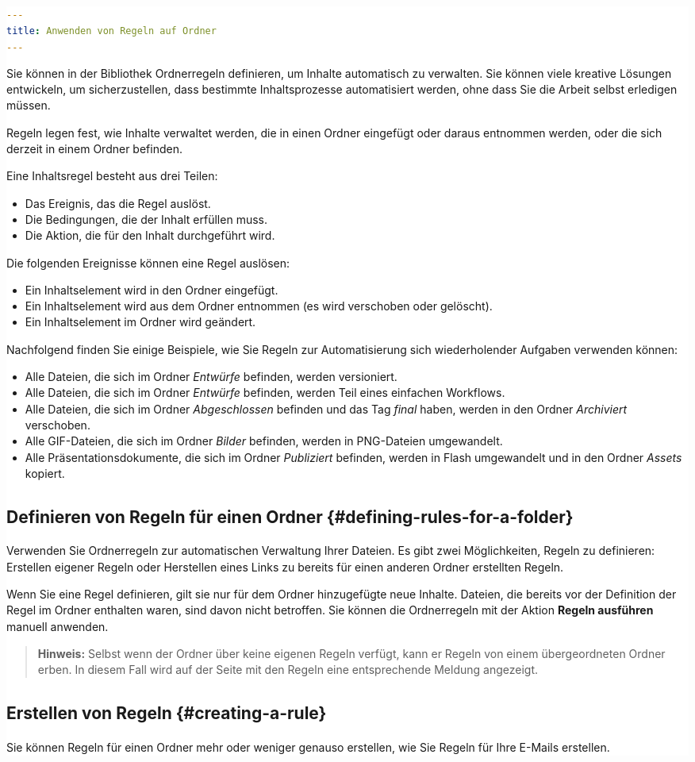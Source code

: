 ```yaml
---
title: Anwenden von Regeln auf Ordner
---
```


Sie können in der Bibliothek Ordnerregeln definieren, um Inhalte automatisch zu verwalten. Sie können viele kreative Lösungen entwickeln, um sicherzustellen, dass bestimmte Inhaltsprozesse automatisiert werden, ohne dass Sie die Arbeit selbst erledigen müssen.

Regeln legen fest, wie Inhalte verwaltet werden, die in einen Ordner eingefügt oder daraus entnommen werden, oder die sich derzeit in einem Ordner befinden.

Eine Inhaltsregel besteht aus drei Teilen:

-   Das Ereignis, das die Regel auslöst.
-   Die Bedingungen, die der Inhalt erfüllen muss.
-   Die Aktion, die für den Inhalt durchgeführt wird.

Die folgenden Ereignisse können eine Regel auslösen:

-   Ein Inhaltselement wird in den Ordner eingefügt.
-   Ein Inhaltselement wird aus dem Ordner entnommen (es wird verschoben oder gelöscht).
-   Ein Inhaltselement im Ordner wird geändert.

Nachfolgend finden Sie einige Beispiele, wie Sie Regeln zur Automatisierung sich wiederholender Aufgaben verwenden können:

-   Alle Dateien, die sich im Ordner *Entwürfe* befinden, werden versioniert.
-   Alle Dateien, die sich im Ordner *Entwürfe* befinden, werden Teil eines einfachen Workflows.
-   Alle Dateien, die sich im Ordner *Abgeschlossen* befinden und das Tag *final* haben, werden in den Ordner *Archiviert* verschoben.
-   Alle GIF-Dateien, die sich im Ordner *Bilder* befinden, werden in PNG-Dateien umgewandelt.
-   Alle Präsentationsdokumente, die sich im Ordner *Publiziert* befinden, werden in Flash umgewandelt und in den Ordner *Assets* kopiert.

## Definieren von Regeln für einen Ordner {#defining-rules-for-a-folder}

Verwenden Sie Ordnerregeln zur automatischen Verwaltung Ihrer Dateien. Es gibt zwei Möglichkeiten, Regeln zu definieren: Erstellen eigener Regeln oder Herstellen eines Links zu bereits für einen anderen Ordner erstellten Regeln.

Wenn Sie eine Regel definieren, gilt sie nur für dem Ordner hinzugefügte neue Inhalte. Dateien, die bereits vor der Definition der Regel im Ordner enthalten waren, sind davon nicht betroffen. Sie können die Ordnerregeln mit der Aktion **Regeln ausführen** manuell anwenden.

> **Hinweis:** Selbst wenn der Ordner über keine eigenen Regeln verfügt, kann er Regeln von einem übergeordneten Ordner erben. In diesem Fall wird auf der Seite mit den Regeln eine entsprechende Meldung angezeigt.

## Erstellen von Regeln {#creating-a-rule}

Sie können Regeln für einen Ordner mehr oder weniger genauso erstellen, wie Sie Regeln für Ihre E-Mails erstellen.
